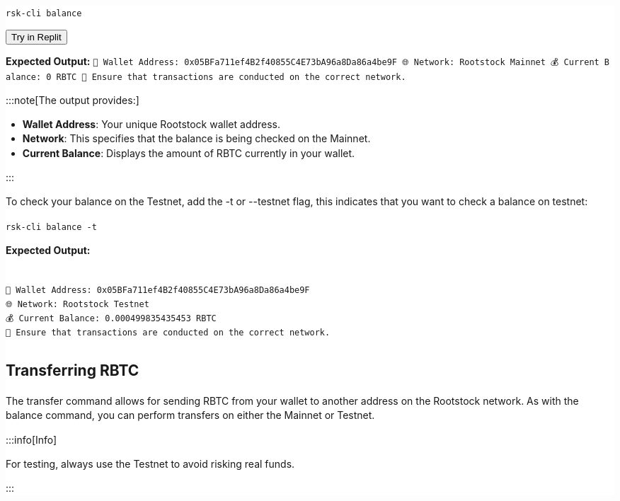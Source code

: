    ```
   rsk-cli balance
   ```
<Button size="sm" href="https://replit.com/@wisdomnwokocha/Rootstock-CLI-1">Try in Replit</Button>
 

   **Expected Output:**
    ```
     📄 Wallet Address: 0x05BFa711ef4B2f40855C4E73bA96a8Da86a4be9F
     🌐 Network: Rootstock Mainnet
     💰 Current Balance: 0 RBTC
    🔗 Ensure that transactions are conducted on the correct network.
     ```

:::note[The output provides:]

 - **Wallet Address**: Your unique Rootstock wallet address.  
 - **Network**: This specifies that the balance is being checked on the Mainnet.  
 - **Current Balance**: Displays the amount of RBTC currently in your wallet.

:::

  
  </TabItem>

  <TabItem value="contest" label="Testnet">
 To check your balance on the Testnet, add the -t or --testnet flag, this indicates that you want to check a balance on testnet:

```
rsk-cli balance -t
```

**Expected Output:**

```

📄 Wallet Address: 0x05BFa711ef4B2f40855C4E73bA96a8Da86a4be9F
🌐 Network: Rootstock Testnet
💰 Current Balance: 0.000499835435453 RBTC
🔗 Ensure that transactions are conducted on the correct network.
```
  </TabItem>

</Tabs>





## Transferring RBTC

The transfer command allows for sending RBTC from your wallet to another address on the Rootstock network. As with the balance command, you can perform transfers on either the Mainnet or Testnet.

:::info[Info]

For testing, always use the Testnet to avoid risking real funds.

:::
